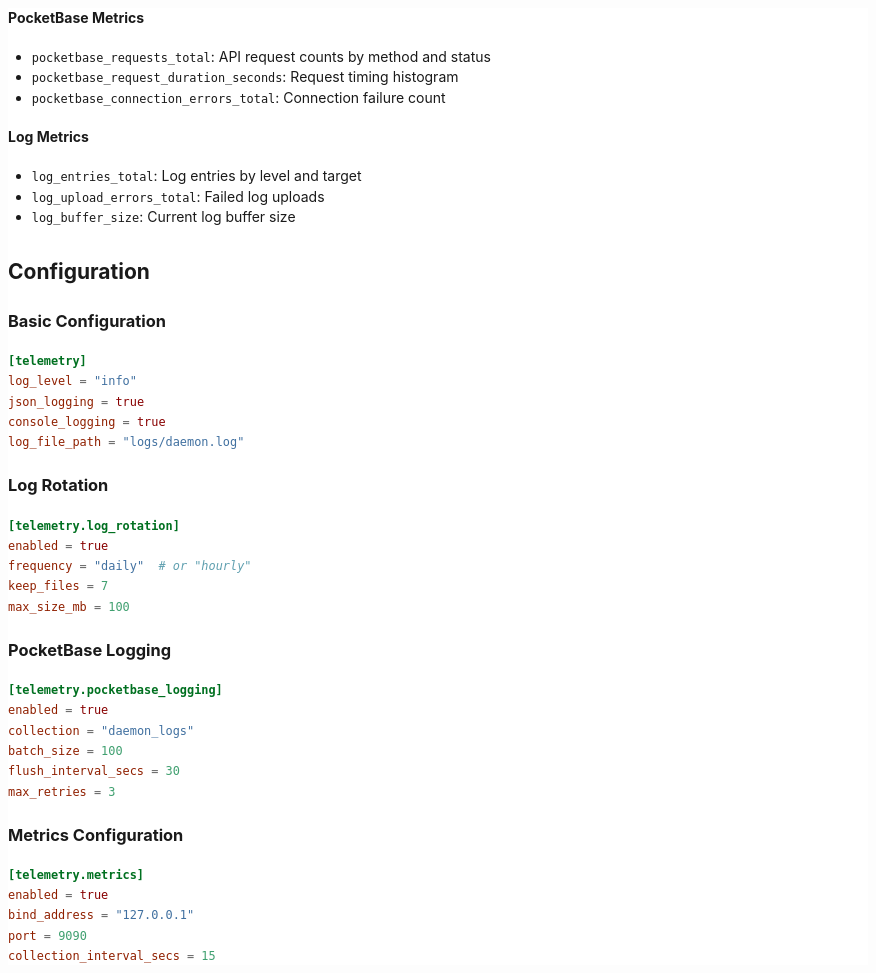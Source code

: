 #### PocketBase Metrics
- `pocketbase_requests_total`: API request counts by method and status
- `pocketbase_request_duration_seconds`: Request timing histogram
- `pocketbase_connection_errors_total`: Connection failure count

#### Log Metrics
- `log_entries_total`: Log entries by level and target
- `log_upload_errors_total`: Failed log uploads
- `log_buffer_size`: Current log buffer size

## Configuration

### Basic Configuration

```toml
[telemetry]
log_level = "info"
json_logging = true
console_logging = true
log_file_path = "logs/daemon.log"
```

### Log Rotation

```toml
[telemetry.log_rotation]
enabled = true
frequency = "daily"  # or "hourly"
keep_files = 7
max_size_mb = 100
```

### PocketBase Logging

```toml
[telemetry.pocketbase_logging]
enabled = true
collection = "daemon_logs"
batch_size = 100
flush_interval_secs = 30
max_retries = 3
```

### Metrics Configuration

```toml
[telemetry.metrics]
enabled = true
bind_address = "127.0.0.1"
port = 9090
collection_interval_secs = 15
```
